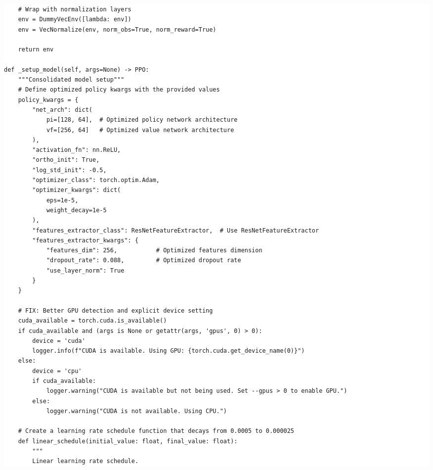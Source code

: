        # Wrap with normalization layers
        env = DummyVecEnv([lambda: env])
        env = VecNormalize(env, norm_obs=True, norm_reward=True)

        return env

    def _setup_model(self, args=None) -> PPO:
        """Consolidated model setup"""
        # Define optimized policy kwargs with the provided values
        policy_kwargs = {
            "net_arch": dict(
                pi=[128, 64],  # Optimized policy network architecture
                vf=[256, 64]   # Optimized value network architecture
            ),
            "activation_fn": nn.ReLU,
            "ortho_init": True,
            "log_std_init": -0.5,
            "optimizer_class": torch.optim.Adam,
            "optimizer_kwargs": dict(
                eps=1e-5,
                weight_decay=1e-5
            ),
            "features_extractor_class": ResNetFeatureExtractor,  # Use ResNetFeatureExtractor
            "features_extractor_kwargs": {
                "features_dim": 256,           # Optimized features dimension
                "dropout_rate": 0.088,         # Optimized dropout rate
                "use_layer_norm": True
            }
        }

        # FIX: Better GPU detection and explicit device setting
        cuda_available = torch.cuda.is_available()
        if cuda_available and (args is None or getattr(args, 'gpus', 0) > 0):
            device = 'cuda'
            logger.info(f"CUDA is available. Using GPU: {torch.cuda.get_device_name(0)}")
        else:
            device = 'cpu'
            if cuda_available:
                logger.warning("CUDA is available but not being used. Set --gpus > 0 to enable GPU.")
            else:
                logger.warning("CUDA is not available. Using CPU.")

        # Create a learning rate schedule function that decays from 0.0005 to 0.000025
        def linear_schedule(initial_value: float, final_value: float):
            """
            Linear learning rate schedule.
